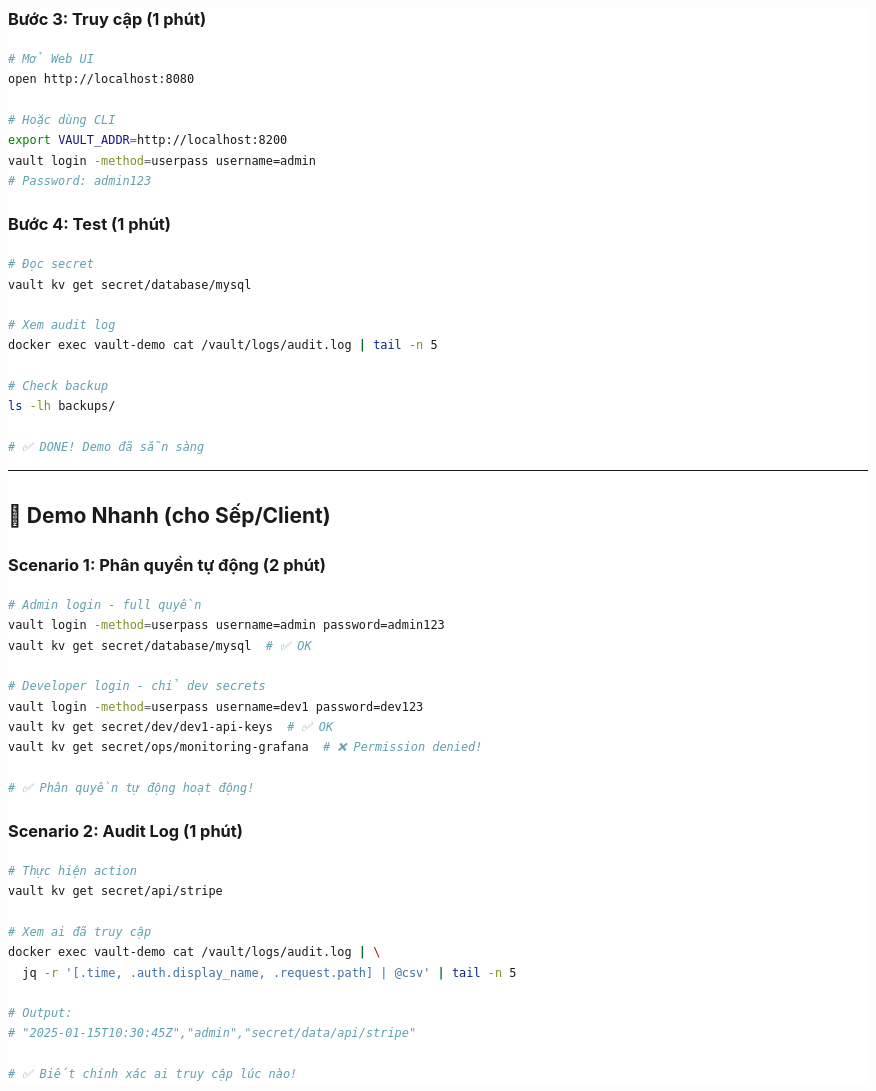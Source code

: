 ### Bước 3: Truy cập (1 phút)

```bash
# Mở Web UI
open http://localhost:8080

# Hoặc dùng CLI
export VAULT_ADDR=http://localhost:8200
vault login -method=userpass username=admin
# Password: admin123
```

### Bước 4: Test (1 phút)

```bash
# Đọc secret
vault kv get secret/database/mysql

# Xem audit log
docker exec vault-demo cat /vault/logs/audit.log | tail -n 5

# Check backup
ls -lh backups/

# ✅ DONE! Demo đã sẵn sàng
```

---

## 🎯 Demo Nhanh (cho Sếp/Client)

### Scenario 1: Phân quyền tự động (2 phút)

```bash
# Admin login - full quyền
vault login -method=userpass username=admin password=admin123
vault kv get secret/database/mysql  # ✅ OK

# Developer login - chỉ dev secrets
vault login -method=userpass username=dev1 password=dev123
vault kv get secret/dev/dev1-api-keys  # ✅ OK
vault kv get secret/ops/monitoring-grafana  # ❌ Permission denied!

# ✅ Phân quyền tự động hoạt động!
```

### Scenario 2: Audit Log (1 phút)

```bash
# Thực hiện action
vault kv get secret/api/stripe

# Xem ai đã truy cập
docker exec vault-demo cat /vault/logs/audit.log | \
  jq -r '[.time, .auth.display_name, .request.path] | @csv' | tail -n 5

# Output:
# "2025-01-15T10:30:45Z","admin","secret/data/api/stripe"

# ✅ Biết chính xác ai truy cập lúc nào!
```
